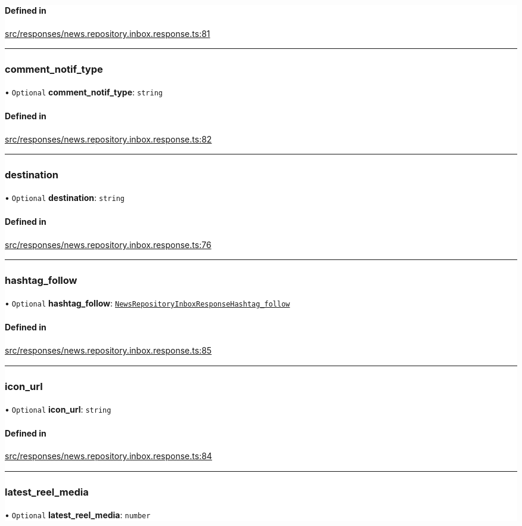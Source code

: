 #### Defined in

[src/responses/news.repository.inbox.response.ts:81](https://github.com/Nerixyz/instagram-private-api/blob/4971f34/src/responses/news.repository.inbox.response.ts#L81)

___

### comment\_notif\_type

• `Optional` **comment\_notif\_type**: `string`

#### Defined in

[src/responses/news.repository.inbox.response.ts:82](https://github.com/Nerixyz/instagram-private-api/blob/4971f34/src/responses/news.repository.inbox.response.ts#L82)

___

### destination

• `Optional` **destination**: `string`

#### Defined in

[src/responses/news.repository.inbox.response.ts:76](https://github.com/Nerixyz/instagram-private-api/blob/4971f34/src/responses/news.repository.inbox.response.ts#L76)

___

### hashtag\_follow

• `Optional` **hashtag\_follow**: [`NewsRepositoryInboxResponseHashtag_follow`](NewsRepositoryInboxResponseHashtag_follow.md)

#### Defined in

[src/responses/news.repository.inbox.response.ts:85](https://github.com/Nerixyz/instagram-private-api/blob/4971f34/src/responses/news.repository.inbox.response.ts#L85)

___

### icon\_url

• `Optional` **icon\_url**: `string`

#### Defined in

[src/responses/news.repository.inbox.response.ts:84](https://github.com/Nerixyz/instagram-private-api/blob/4971f34/src/responses/news.repository.inbox.response.ts#L84)

___

### latest\_reel\_media

• `Optional` **latest\_reel\_media**: `number`
